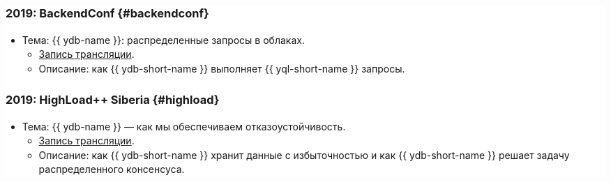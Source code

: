 ### 2019: BackendConf {#backendconf}

* Тема: {{ ydb-name }}: распределенные запросы в облаках.
  * [Запись трансляции](https://youtu.be/V95bBGB-89Y?t=15514).
  * Описание: как {{ ydb-short-name }} выполняет {{ yql-short-name }} запросы.

### 2019: HighLoad++ Siberia {#highload}

* Тема: {{ ydb-name }} — как мы обеспечиваем отказоустойчивость.
  * [Запись трансляции](https://youtu.be/-GlRSxG4JQU?t=10779).
  * Описание: как {{ ydb-short-name }} хранит данные с избыточностью и как {{ ydb-short-name }} решает задачу распределенного консенсуса.
